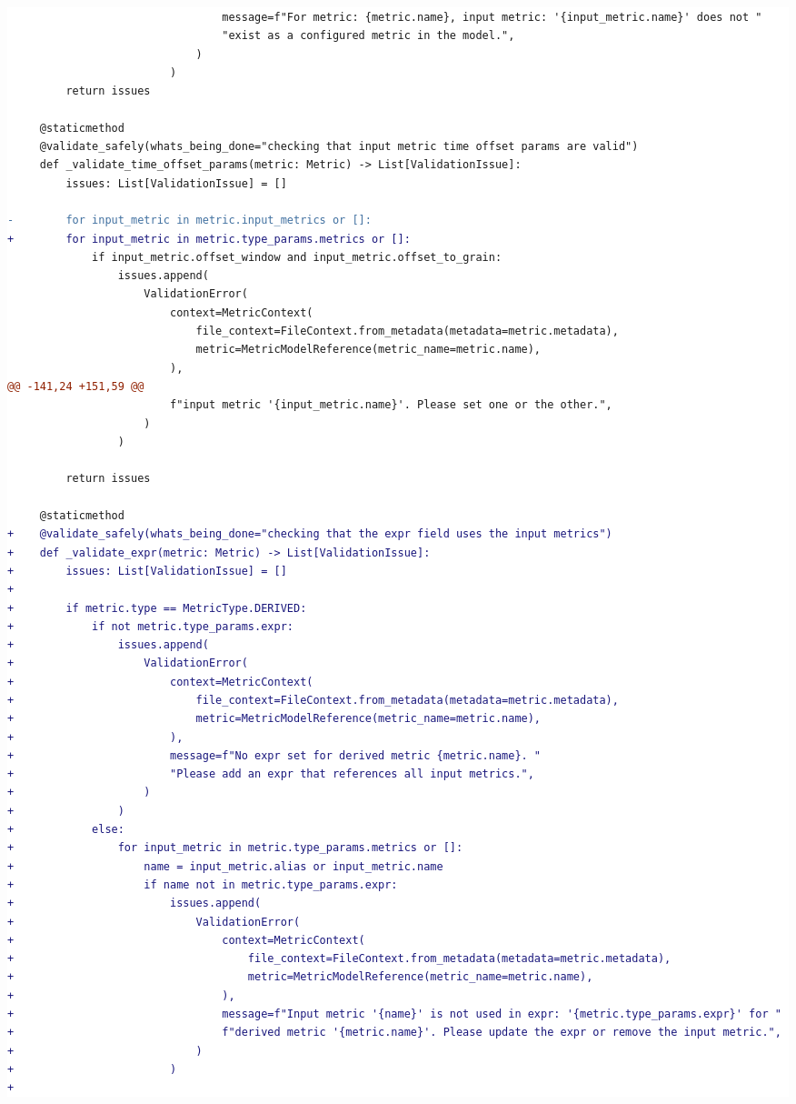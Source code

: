 ```diff
                                 message=f"For metric: {metric.name}, input metric: '{input_metric.name}' does not "
                                 "exist as a configured metric in the model.",
                             )
                         )
         return issues
 
     @staticmethod
     @validate_safely(whats_being_done="checking that input metric time offset params are valid")
     def _validate_time_offset_params(metric: Metric) -> List[ValidationIssue]:
         issues: List[ValidationIssue] = []
 
-        for input_metric in metric.input_metrics or []:
+        for input_metric in metric.type_params.metrics or []:
             if input_metric.offset_window and input_metric.offset_to_grain:
                 issues.append(
                     ValidationError(
                         context=MetricContext(
                             file_context=FileContext.from_metadata(metadata=metric.metadata),
                             metric=MetricModelReference(metric_name=metric.name),
                         ),
@@ -141,24 +151,59 @@
                         f"input metric '{input_metric.name}'. Please set one or the other.",
                     )
                 )
 
         return issues
 
     @staticmethod
+    @validate_safely(whats_being_done="checking that the expr field uses the input metrics")
+    def _validate_expr(metric: Metric) -> List[ValidationIssue]:
+        issues: List[ValidationIssue] = []
+
+        if metric.type == MetricType.DERIVED:
+            if not metric.type_params.expr:
+                issues.append(
+                    ValidationError(
+                        context=MetricContext(
+                            file_context=FileContext.from_metadata(metadata=metric.metadata),
+                            metric=MetricModelReference(metric_name=metric.name),
+                        ),
+                        message=f"No expr set for derived metric {metric.name}. "
+                        "Please add an expr that references all input metrics.",
+                    )
+                )
+            else:
+                for input_metric in metric.type_params.metrics or []:
+                    name = input_metric.alias or input_metric.name
+                    if name not in metric.type_params.expr:
+                        issues.append(
+                            ValidationError(
+                                context=MetricContext(
+                                    file_context=FileContext.from_metadata(metadata=metric.metadata),
+                                    metric=MetricModelReference(metric_name=metric.name),
+                                ),
+                                message=f"Input metric '{name}' is not used in expr: '{metric.type_params.expr}' for "
+                                f"derived metric '{metric.name}'. Please update the expr or remove the input metric.",
+                            )
+                        )
+
```